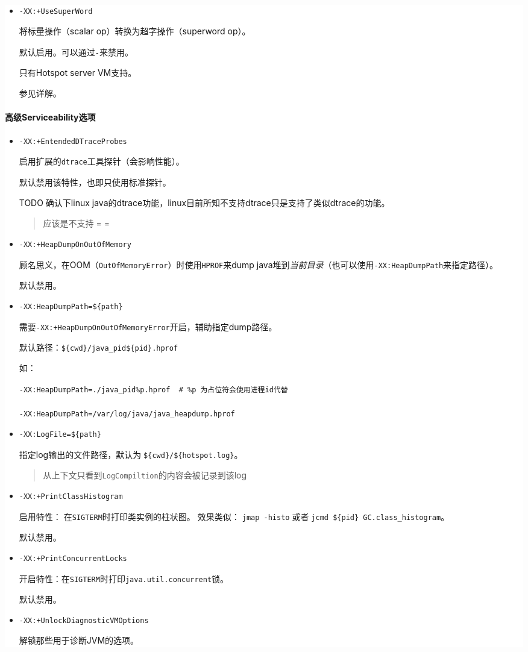 
* `-XX:+UseSuperWord`

  将标量操作（scalar op）转换为超字操作（superword op）。

  默认启用。可以通过`-`来禁用。

  只有Hotspot server VM支持。

  参见详解。


#### 高级Serviceability选项

* `-XX:+EntendedDTraceProbes`

  启用扩展的`dtrace`工具探针（会影响性能）。

  默认禁用该特性，也即只使用标准探针。

  TODO 确认下linux java的dtrace功能，linux目前所知不支持dtrace只是支持了类似dtrace的功能。
  > 应该是不支持 = =

* `-XX:+HeapDumpOnOutOfMemory`

  顾名思义，在OOM（`OutOfMemoryError`）时使用`HPROF`来dump java堆到*当前目录*（也可以使用`-XX:HeapDumpPath`来指定路径）。

  默认禁用。

* `-XX:HeapDumpPath=${path}`

  需要`-XX:+HeapDumpOnOutOfMemoryError`开启，辅助指定dump路径。

  默认路径：`${cwd}/java_pid${pid}.hprof`

  如：

  ```shell
  -XX:HeapDumpPath=./java_pid%p.hprof  # %p 为占位符会使用进程id代替

  -XX:HeapDumpPath=/var/log/java/java_heapdump.hprof
  ```

* `-XX:LogFile=${path}`

  指定log输出的文件路径，默认为 `${cwd}/${hotspot.log}`。

  > 从上下文只看到`LogCompiltion`的内容会被记录到该log

* `-XX:+PrintClassHistogram`

  启用特性： 在`SIGTERM`时打印类实例的柱状图。 效果类似： `jmap -histo` 或者 `jcmd ${pid} GC.class_histogram`。

  默认禁用。

* `-XX:+PrintConcurrentLocks`

  开启特性：在`SIGTERM`时打印`java.util.concurrent`锁。

  默认禁用。

* `-XX:+UnlockDiagnosticVMOptions`

  解锁那些用于诊断JVM的选项。
